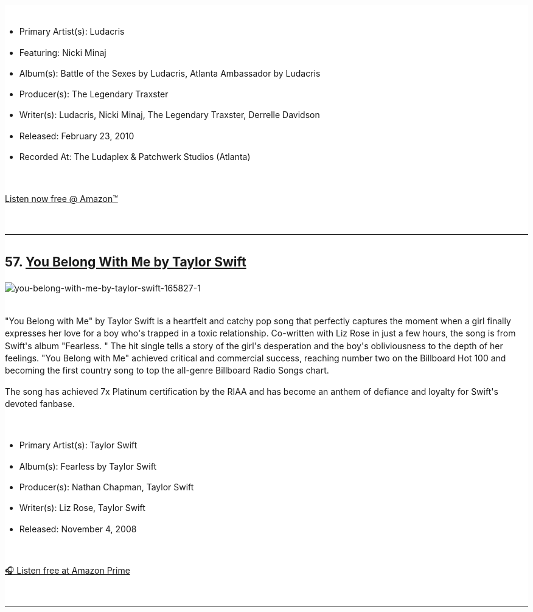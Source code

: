 <br>

- Primary Artist(s): Ludacris

- Featuring: Nicki Minaj

- Album(s): Battle of the Sexes by Ludacris, Atlanta Ambassador by Ludacris

- Producer(s): The Legendary Traxster

- Writer(s): Ludacris, Nicki Minaj, The Legendary Traxster, Derrelle Davidson

- Released: February 23, 2010

- Recorded At: The Ludaplex & Patchwerk Studios (Atlanta)

<br>

[Listen now free @ Amazon™](https://serp.ly/amazonprime)

<br>

<hr>

## 57. [You Belong With Me by Taylor Swift](https://serp.ly/amazon/You+Belong+With+Me+by%C2%A0Taylor%C2%A0Swift?i=digital-music)

<div class="image"><img alt="you-belong-with-me-by-taylor-swift-165827-1" height="540" src="https://imagedelivery.net/XRNHhJkVKCwA1q8dBxfEtw/you-belong-with-me-by-taylor-swift-165827-1/h=540,fit=pad,background=black"/></div>

<br>

"You Belong with Me" by Taylor Swift is a heartfelt and catchy pop song that perfectly captures the moment when a girl finally expresses her love for a boy who's trapped in a toxic relationship. Co-written with Liz Rose in just a few hours, the song is from Swift's album "Fearless. " The hit single tells a story of the girl's desperation and the boy's obliviousness to the depth of her feelings. "You Belong with Me" achieved critical and commercial success, reaching number two on the Billboard Hot 100 and becoming the first country song to top the all-genre Billboard Radio Songs chart.

The song has achieved 7x Platinum certification by the RIAA and has become an anthem of defiance and loyalty for Swift's devoted fanbase.

<br>

- Primary Artist(s): Taylor Swift

- Album(s): Fearless by Taylor Swift

- Producer(s): Nathan Chapman, Taylor Swift

- Writer(s): Liz Rose, Taylor Swift

- Released: November 4, 2008

<br>

[🎧 Listen free at Amazon Prime](https://serp.ly/amazonprime)

<br>

<hr>
